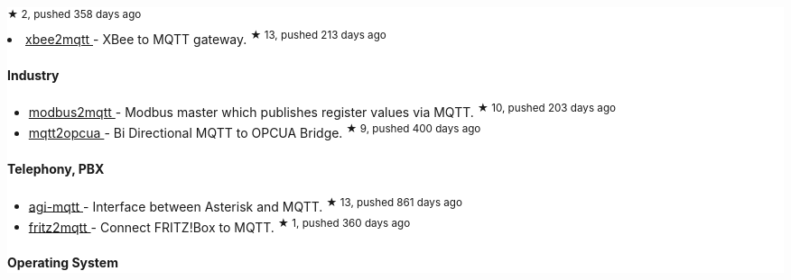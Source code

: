   <sup>
   &#9733 2, pushed 358 days ago
  </sup>
 </li>
 <li>
  <a href="https://github.com/xoseperez/xbee2mqtt">
   xbee2mqtt
  </a>
  - XBee to MQTT gateway.
  <sup>
   &#9733 13, pushed 213 days ago
  </sup>
 </li>
</ul>
<h4>
 Industry
</h4>
<ul>
 <li>
  <a href="https://github.com/owagner/modbus2mqtt">
   modbus2mqtt
  </a>
  - Modbus master which publishes register values via MQTT.
  <sup>
   &#9733 10, pushed 203 days ago
  </sup>
 </li>
 <li>
  <a href="https://github.com/nzfarmer1/mqtt2opcua">
   mqtt2opcua
  </a>
  - Bi Directional MQTT to OPCUA Bridge.
  <sup>
   &#9733 9, pushed 400 days ago
  </sup>
 </li>
</ul>
<h4>
 Telephony, PBX
</h4>
<ul>
 <li>
  <a href="https://github.com/zeha/agi-mqtt">
   agi-mqtt
  </a>
  - Interface between Asterisk and MQTT.
  <sup>
   &#9733 13, pushed 861 days ago
  </sup>
 </li>
 <li>
  <a href="https://github.com/akentner/fritz2mqtt">
   fritz2mqtt
  </a>
  - Connect FRITZ!Box to MQTT.
  <sup>
   &#9733 1, pushed 360 days ago
  </sup>
 </li>
</ul>
<h4>
 Operating System
</h4>
<ul>